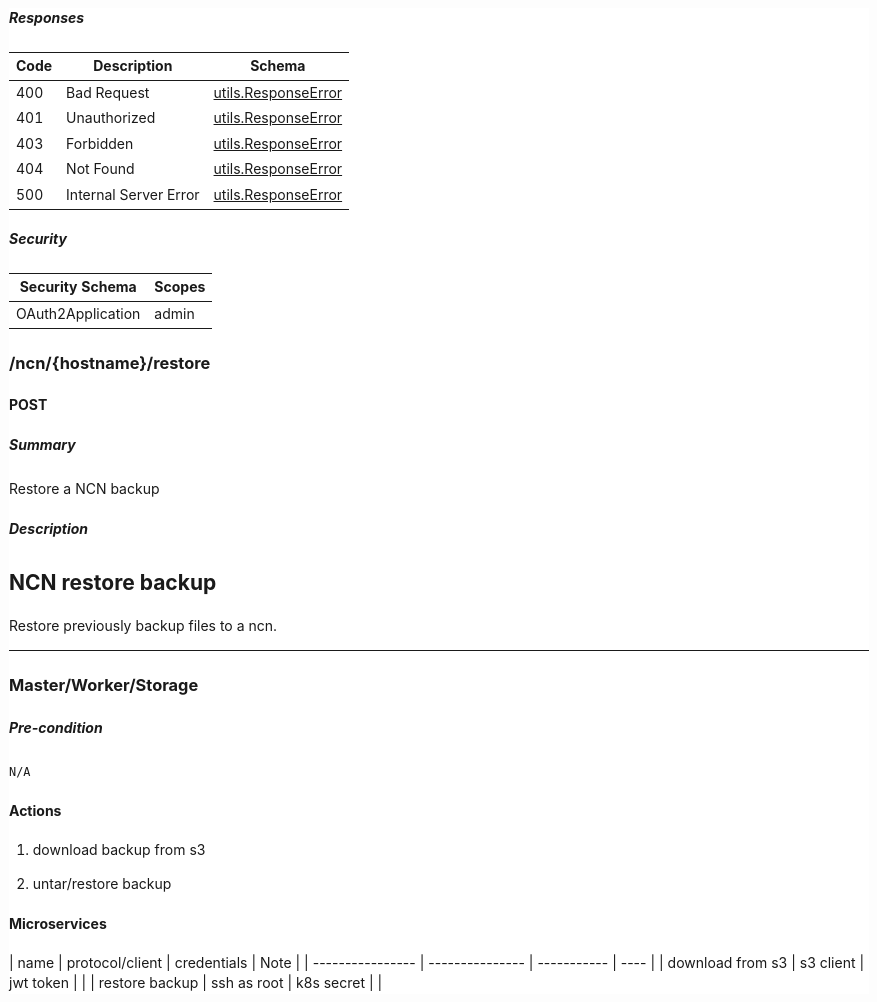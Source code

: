 ##### Responses

| Code | Description | Schema |
| ---- | ----------- | ------ |
| 400 | Bad Request | [utils.ResponseError](#utilsresponseerror) |
| 401 | Unauthorized | [utils.ResponseError](#utilsresponseerror) |
| 403 | Forbidden | [utils.ResponseError](#utilsresponseerror) |
| 404 | Not Found | [utils.ResponseError](#utilsresponseerror) |
| 500 | Internal Server Error | [utils.ResponseError](#utilsresponseerror) |

##### Security

| Security Schema | Scopes |
| --- | --- |
| OAuth2Application | admin |

### /ncn/{hostname}/restore

#### POST
##### Summary

Restore a NCN backup

##### Description

## NCN restore backup

Restore previously backup files to a ncn.

---

### Master/Worker/Storage

##### Pre-condition

`N/A`

#### Actions

1. download backup from s3

1. untar/restore backup

#### Microservices

\| name             \| protocol/client \| credentials \| Note \|
\| ---------------- \| --------------- \| ----------- \| ---- \|
\| download from s3 \| s3 client       \| jwt token   \|      \|
\| restore backup   \| ssh as root     \| k8s secret  \|      \|
